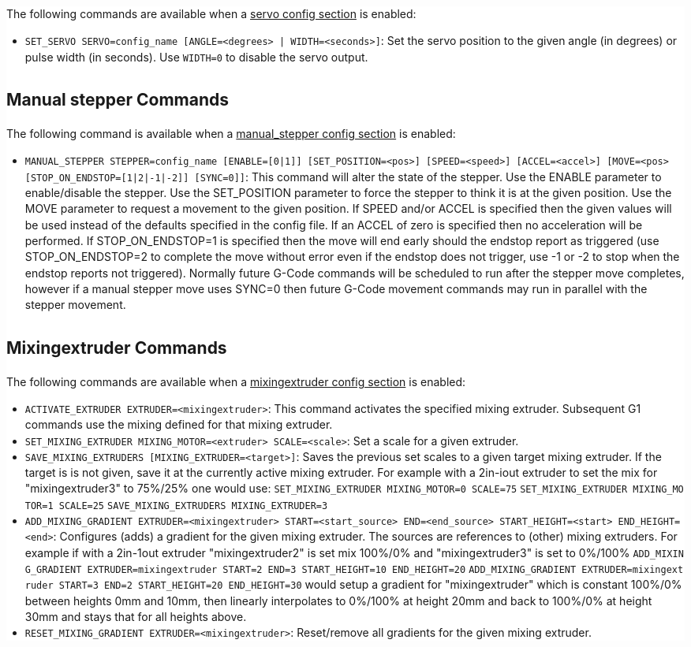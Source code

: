 The following commands are available when a
[servo config section](Config_Reference.md#servo) is enabled:
- `SET_SERVO SERVO=config_name [ANGLE=<degrees> | WIDTH=<seconds>]`:
  Set the servo position to the given angle (in degrees) or pulse
  width (in seconds). Use `WIDTH=0` to disable the servo output.

## Manual stepper Commands

The following command is available when a
[manual_stepper config section](Config_Reference.md#manual_stepper) is
enabled:
- `MANUAL_STEPPER STEPPER=config_name [ENABLE=[0|1]]
  [SET_POSITION=<pos>] [SPEED=<speed>] [ACCEL=<accel>]
  [MOVE=<pos> [STOP_ON_ENDSTOP=[1|2|-1|-2]] [SYNC=0]]`: This command
  will alter the state of the stepper. Use the ENABLE parameter to
  enable/disable the stepper. Use the SET_POSITION parameter to force
  the stepper to think it is at the given position. Use the MOVE
  parameter to request a movement to the given position. If SPEED
  and/or ACCEL is specified then the given values will be used instead
  of the defaults specified in the config file. If an ACCEL of zero is
  specified then no acceleration will be performed. If
  STOP_ON_ENDSTOP=1 is specified then the move will end early should
  the endstop report as triggered (use STOP_ON_ENDSTOP=2 to complete
  the move without error even if the endstop does not trigger, use -1
  or -2 to stop when the endstop reports not triggered). Normally
  future G-Code commands will be scheduled to run after the stepper
  move completes, however if a manual stepper move uses SYNC=0 then
  future G-Code movement commands may run in parallel with the stepper
  movement.

## Mixingextruder Commands

The following commands are available when a
[mixingextruder config section](Config_Reference.md#mixingextruder) is
enabled:
- `ACTIVATE_EXTRUDER EXTRUDER=<mixingextruder>`: This command activates
  the specified mixing extruder. Subsequent G1 commands use the mixing
  defined for that mixing extruder.
- `SET_MIXING_EXTRUDER MIXING_MOTOR=<extruder>
  SCALE=<scale>`: Set a scale for a given extruder.
- `SAVE_MIXING_EXTRUDERS [MIXING_EXTRUDER=<target>]`: Saves the previous set scales to a given
  target mixing extruder. If the target is is not given, save it at the
  currently active mixing extruder. For example with a 2in-iout extruder to set
  the mix for "mixingextruder3" to 75%/25% one would use:
  `SET_MIXING_EXTRUDER MIXING_MOTOR=0 SCALE=75`
  `SET_MIXING_EXTRUDER MIXING_MOTOR=1 SCALE=25`
  `SAVE_MIXING_EXTRUDERS MIXING_EXTRUDER=3`
- `ADD_MIXING_GRADIENT EXTRUDER=<mixingextruder> START=<start_source>
  END=<end_source> START_HEIGHT=<start> END_HEIGHT=<end>`: Configures
  (adds) a gradient for the given mixing extruder. The sources are
  references to (other) mixing extruders. For example if with a 2in-1out
  extruder "mixingextruder2" is set mix 100%/0% and "mixingextruder3"
  is set to 0%/100%
  `ADD_MIXING_GRADIENT EXTRUDER=mixingextruder START=2 END=3
  START_HEIGHT=10 END_HEIGHT=20`
  `ADD_MIXING_GRADIENT EXTRUDER=mixingextruder START=3 END=2
  START_HEIGHT=20 END_HEIGHT=30`
  would setup a gradient for "mixingextruder" which is constant 100%/0%
  between heights 0mm and 10mm, then linearly interpolates to 0%/100% at
  height 20mm and back to 100%/0% at height 30mm and stays that for all
  heights above.
- `RESET_MIXING_GRADIENT EXTRUDER=<mixingextruder>`: Reset/remove all
  gradients for the given mixing extruder.